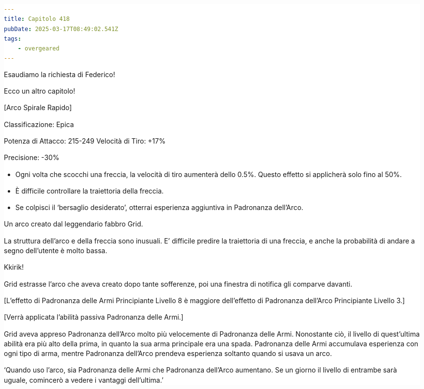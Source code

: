 ```yaml
---
title: Capitolo 418
pubDate: 2025-03-17T08:49:02.541Z
tags:
    - overgeared
---
```



Esaudiamo la richiesta di Federico!


Ecco un altro capitolo!


[Arco Spirale Rapido]


Classificazione: Epica


Potenza di Attacco: 215-249      Velocità di Tiro: +17%


Precisione: -30%


* Ogni volta che scocchi una freccia, la velocità di tiro aumenterà dello 0.5%. Questo effetto si applicherà solo fino al 50%.


* È difficile controllare la traiettoria della freccia.


* Se colpisci il ‘bersaglio desiderato’, otterrai esperienza aggiuntiva in Padronanza dell’Arco.


Un arco creato dal leggendario fabbro Grid.


La struttura dell’arco e della freccia sono inusuali. E’ difficile predire la traiettoria di una freccia, e anche la probabilità di andare a segno dell’utente è molto bassa.


Kkirik!


Grid estrasse l’arco che aveva creato dopo tante sofferenze, poi una finestra di notifica gli comparve davanti.


[L’effetto di Padronanza delle Armi Principiante Livello 8 è maggiore dell’effetto di Padronanza dell’Arco Principiante Livello 3.]


[Verrà applicata l’abilità passiva Padronanza delle Armi.]


Grid aveva appreso Padronanza dell’Arco molto più velocemente di Padronanza delle Armi. Nonostante ciò, il livello di quest’ultima abilità era più alto della prima, in quanto la sua arma principale era una spada. Padronanza delle Armi accumulava esperienza con ogni tipo di arma, mentre Padronanza dell’Arco prendeva esperienza soltanto quando si usava un arco.


‘Quando uso l’arco, sia Padronanza delle Armi che Padronanza dell’Arco aumentano. Se un giorno il livello di entrambe sarà uguale, comincerò a vedere i vantaggi dell’ultima.’
